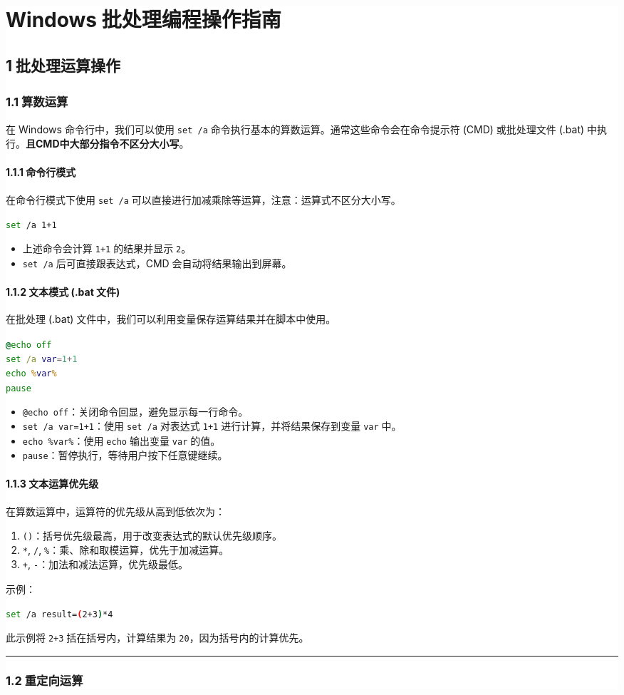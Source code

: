 # Windows 批处理编程操作指南

## 1 批处理运算操作

### 1.1 算数运算

在 Windows 命令行中，我们可以使用 `set /a` 命令执行基本的算数运算。通常这些命令会在命令提示符 (CMD) 或批处理文件 (.bat) 中执行。**且CMD中大部分指令不区分大小写**。

#### 1.1.1 命令行模式

在命令行模式下使用 `set /a` 可以直接进行加减乘除等运算，注意：运算式不区分大小写。

```bash
set /a 1+1
```

- 上述命令会计算 `1+1` 的结果并显示 `2`。
- `set /a` 后可直接跟表达式，CMD 会自动将结果输出到屏幕。

#### 1.1.2 文本模式 (.bat 文件)

在批处理 (.bat) 文件中，我们可以利用变量保存运算结果并在脚本中使用。

```bat
@echo off
set /a var=1+1
echo %var%
pause
```

- `@echo off`：关闭命令回显，避免显示每一行命令。
- `set /a var=1+1`：使用 `set /a` 对表达式 `1+1` 进行计算，并将结果保存到变量 `var` 中。
- `echo %var%`：使用 `echo` 输出变量 `var` 的值。
- `pause`：暂停执行，等待用户按下任意键继续。

#### 1.1.3 文本运算优先级

在算数运算中，运算符的优先级从高到低依次为：
1. `()`：括号优先级最高，用于改变表达式的默认优先级顺序。
2. `*`, `/`, `%`：乘、除和取模运算，优先于加减运算。
3. `+`, `-`：加法和减法运算，优先级最低。

示例：

```bash
set /a result=(2+3)*4
```

此示例将 `2+3` 括在括号内，计算结果为 `20`，因为括号内的计算优先。

---

### 1.2 重定向运算
